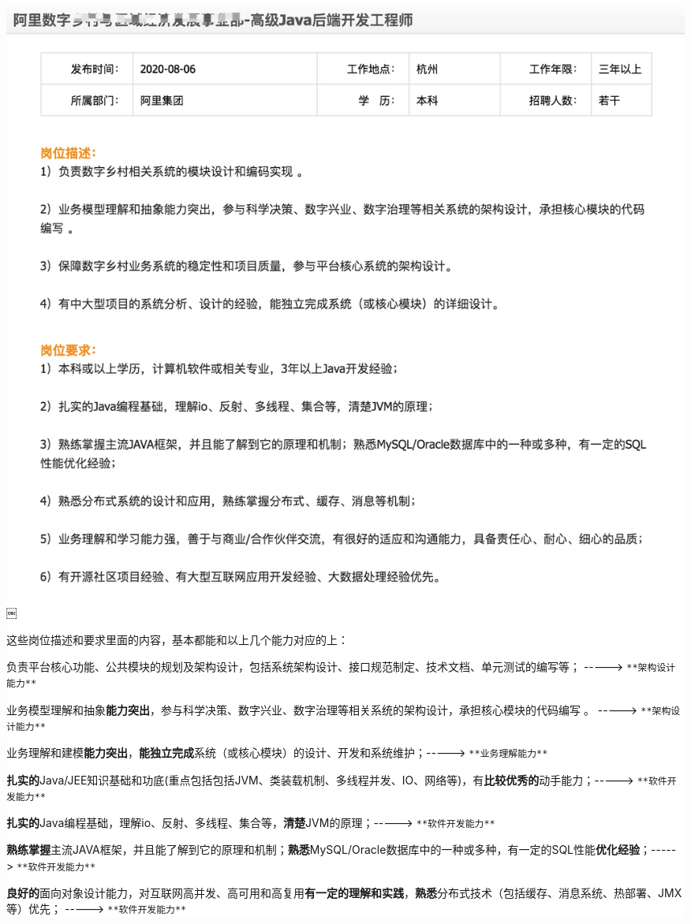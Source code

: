 ![](./img/qTOtIJp8vxOhKUsl/1685433437355-f9397e66-7a03-413d-bf75-2f6009cb67b0-937613.jpeg)￼

这些岗位描述和要求里面的内容，基本都能和以上几个能力对应的上：

负责平台核心功能、公共模块的规划及架构设计，包括系统架构设计、接口规范制定、技术文档、单元测试的编写等； -----> `**架构设计能力**`

业务模型理解和抽象**能力突出**，参与科学决策、数字兴业、数字治理等相关系统的架构设计，承担核心模块的代码编写 。 -----> `**架构设计能力**`

业务理解和建模**能力突出**，**能独立完成**系统（或核心模块）的设计、开发和系统维护；-----> `**业务理解能力**`

**扎实的**Java/JEE知识基础和功底(重点包括包括JVM、类装载机制、多线程并发、IO、网络等)，有**比较优秀的**动手能力；-----> `**软件开发能力**`

**扎实的**Java编程基础，理解io、反射、多线程、集合等，**清楚**JVM的原理；-----> `**软件开发能力**`

**熟练掌握**主流JAVA框架，并且能了解到它的原理和机制；**熟悉**MySQL/Oracle数据库中的一种或多种，有一定的SQL性能**优化经验**；-----> `**软件开发能力**`

**良好的**面向对象设计能力，对互联网高并发、高可用和高复用**有一定的理解和实践**，**熟悉**分布式技术（包括缓存、消息系统、热部署、JMX等）优先； -----> `**软件开发能力**`
